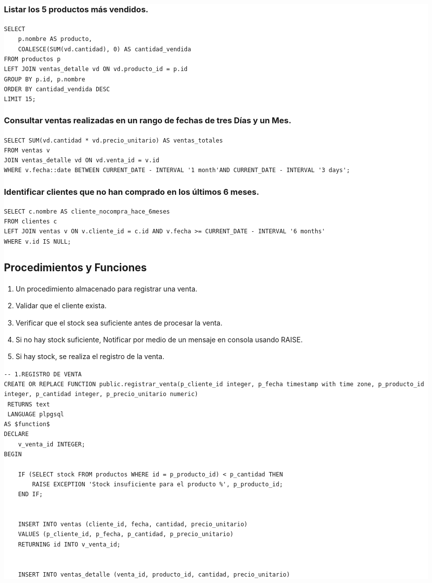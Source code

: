 ###  Listar los 5 productos más vendidos.

```postgresql
SELECT 
    p.nombre AS producto,
    COALESCE(SUM(vd.cantidad), 0) AS cantidad_vendida
FROM productos p
LEFT JOIN ventas_detalle vd ON vd.producto_id = p.id
GROUP BY p.id, p.nombre
ORDER BY cantidad_vendida DESC
LIMIT 15;
```

### Consultar ventas realizadas en un rango de fechas de tres Días y un Mes.

```postgresql
SELECT SUM(vd.cantidad * vd.precio_unitario) AS ventas_totales
FROM ventas v
JOIN ventas_detalle vd ON vd.venta_id = v.id
WHERE v.fecha::date BETWEEN CURRENT_DATE - INTERVAL '1 month'AND CURRENT_DATE - INTERVAL '3 days';
```

###  Identificar clientes que no han comprado en los últimos 6 meses.

```postgresql
SELECT c.nombre AS cliente_nocompra_hace_6meses
FROM clientes c
LEFT JOIN ventas v ON v.cliente_id = c.id AND v.fecha >= CURRENT_DATE - INTERVAL '6 months'
WHERE v.id IS NULL;
```

## Procedimientos y Funciones 

1. Un procedimiento almacenado para registrar una venta.

2. Validar que el cliente exista.

3. Verificar que el stock sea suficiente antes de procesar la venta.

4. Si no hay stock suficiente, Notificar por medio de un mensaje en consola usando RAISE.

5. Si hay stock, se realiza el registro de la venta.

```postgresql
-- 1.REGISTRO DE VENTA
CREATE OR REPLACE FUNCTION public.registrar_venta(p_cliente_id integer, p_fecha timestamp with time zone, p_producto_id integer, p_cantidad integer, p_precio_unitario numeric)
 RETURNS text
 LANGUAGE plpgsql
AS $function$
DECLARE
    v_venta_id INTEGER;
BEGIN
    
    IF (SELECT stock FROM productos WHERE id = p_producto_id) < p_cantidad THEN
        RAISE EXCEPTION 'Stock insuficiente para el producto %', p_producto_id;
    END IF;

    
    INSERT INTO ventas (cliente_id, fecha, cantidad, precio_unitario)
    VALUES (p_cliente_id, p_fecha, p_cantidad, p_precio_unitario)
    RETURNING id INTO v_venta_id;

    
    INSERT INTO ventas_detalle (venta_id, producto_id, cantidad, precio_unitario)
```